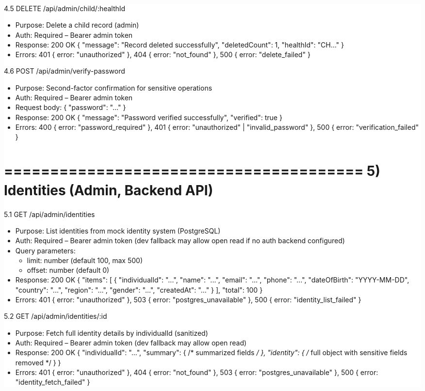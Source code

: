 4.5 DELETE /api/admin/child/:healthId
- Purpose: Delete a child record (admin)
- Auth: Required – Bearer admin token
- Response: 200 OK
  {
    "message": "Record deleted successfully",
    "deletedCount": 1,
    "healthId": "CH..."
  }
- Errors: 401 { error: "unauthorized" }, 404 { error: "not_found" }, 500 { error: "delete_failed" }

4.6 POST /api/admin/verify-password
- Purpose: Second-factor confirmation for sensitive operations
- Auth: Required – Bearer admin token
- Request body:
  { "password": "..." }
- Response: 200 OK
  { "message": "Password verified successfully", "verified": true }
- Errors: 400 { error: "password_required" }, 401 { error: "unauthorized" | "invalid_password" }, 500 { error: "verification_failed" }

=======================================
5) Identities (Admin, Backend API)
=======================================

5.1 GET /api/admin/identities
- Purpose: List identities from mock identity system (PostgreSQL)
- Auth: Required – Bearer admin token (dev fallback may allow open read if no auth backend configured)
- Query parameters:
  - limit: number (default 100, max 500)
  - offset: number (default 0)
- Response: 200 OK
  {
    "items": [
      {
        "individualId": "...",
        "name": "...",
        "email": "...",
        "phone": "...",
        "dateOfBirth": "YYYY-MM-DD",
        "country": "...",
        "region": "...",
        "gender": "...",
        "createdAt": "..."
      }
    ],
    "total": 100
  }
- Errors: 401 { error: "unauthorized" }, 503 { error: "postgres_unavailable" }, 500 { error: "identity_list_failed" }

5.2 GET /api/admin/identities/:id
- Purpose: Fetch full identity details by individualId (sanitized)
- Auth: Required – Bearer admin token (dev fallback may allow open read)
- Response: 200 OK
  {
    "individualId": "...",
    "summary": { /* summarized fields */ },
    "identity": { /* full object with sensitive fields removed */ }
  }
- Errors: 401 { error: "unauthorized" }, 404 { error: "not_found" }, 503 { error: "postgres_unavailable" }, 500 { error: "identity_fetch_failed" }
